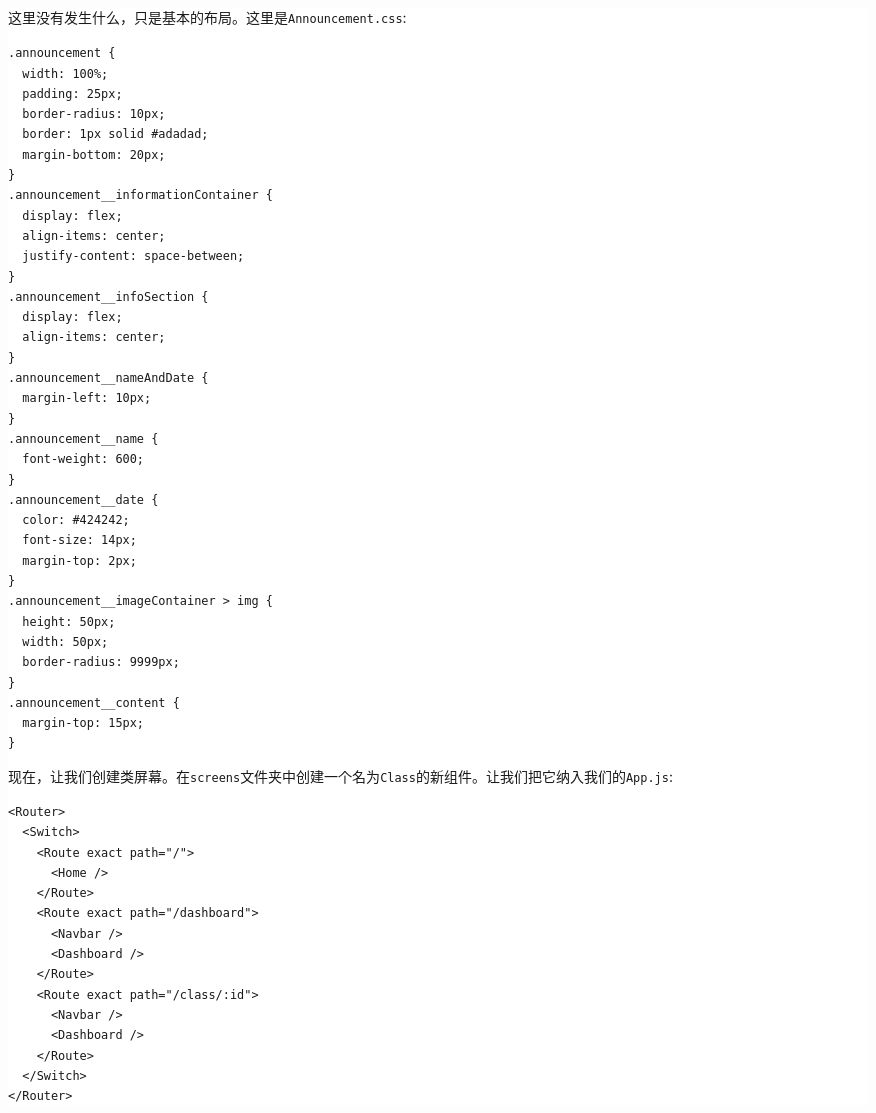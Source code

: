 这里没有发生什么，只是基本的布局。这里是`Announcement.css`:

```
.announcement {
  width: 100%;
  padding: 25px;
  border-radius: 10px;
  border: 1px solid #adadad;
  margin-bottom: 20px;
}
.announcement__informationContainer {
  display: flex;
  align-items: center;
  justify-content: space-between;
}
.announcement__infoSection {
  display: flex;
  align-items: center;
}
.announcement__nameAndDate {
  margin-left: 10px;
}
.announcement__name {
  font-weight: 600;
}
.announcement__date {
  color: #424242;
  font-size: 14px;
  margin-top: 2px;
}
.announcement__imageContainer > img {
  height: 50px;
  width: 50px;
  border-radius: 9999px;
}
.announcement__content {
  margin-top: 15px;
}

```

现在，让我们创建类屏幕。在`screens`文件夹中创建一个名为`Class`的新组件。让我们把它纳入我们的`App.js`:

```
<Router>
  <Switch>
    <Route exact path="/">
      <Home />
    </Route>
    <Route exact path="/dashboard">
      <Navbar />
      <Dashboard />
    </Route>
    <Route exact path="/class/:id">
      <Navbar />
      <Dashboard />
    </Route>
  </Switch>
</Router>

```
